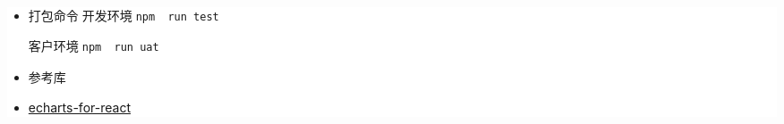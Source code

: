 * 打包命令
    开发环境 
    `npm  run test`

    客户环境
    `npm  run uat`

* 参考库
 
- [echarts-for-react](https://git.hust.cc/echarts-for-react/examples/simple/)








